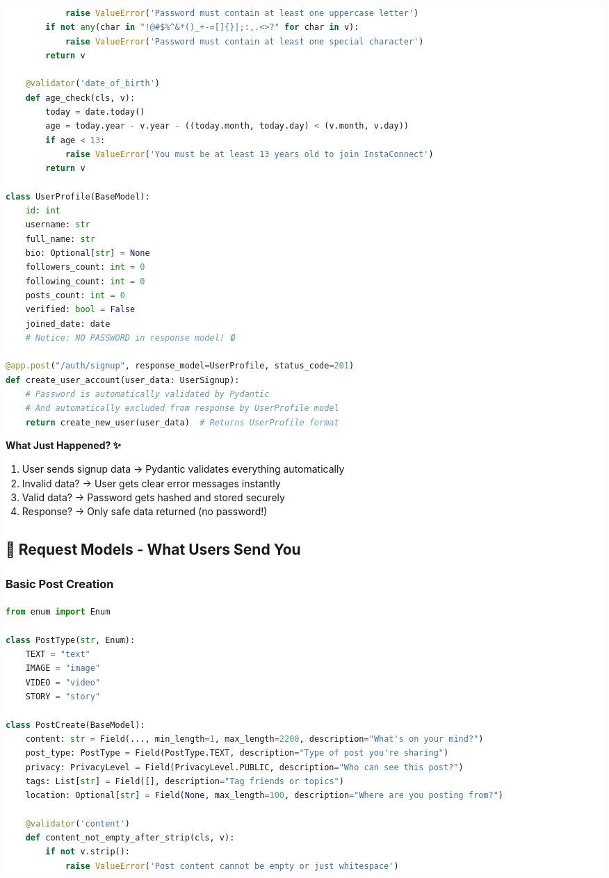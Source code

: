 ```python
            raise ValueError('Password must contain at least one uppercase letter')
        if not any(char in "!@#$%^&*()_+-=[]{}|;:,.<>?" for char in v):
            raise ValueError('Password must contain at least one special character')
        return v
    
    @validator('date_of_birth')
    def age_check(cls, v):
        today = date.today()
        age = today.year - v.year - ((today.month, today.day) < (v.month, v.day))
        if age < 13:
            raise ValueError('You must be at least 13 years old to join InstaConnect')
        return v

class UserProfile(BaseModel):
    id: int
    username: str
    full_name: str
    bio: Optional[str] = None
    followers_count: int = 0
    following_count: int = 0
    posts_count: int = 0
    verified: bool = False
    joined_date: date
    # Notice: NO PASSWORD in response model! 🔒

@app.post("/auth/signup", response_model=UserProfile, status_code=201)
def create_user_account(user_data: UserSignup):
    # Password is automatically validated by Pydantic
    # And automatically excluded from response by UserProfile model
    return create_new_user(user_data)  # Returns UserProfile format
```

**What Just Happened? ✨**
1. User sends signup data → Pydantic validates everything automatically
2. Invalid data? → User gets clear error messages instantly  
3. Valid data? → Password gets hashed and stored securely
4. Response? → Only safe data returned (no password!)

## 📝 Request Models - What Users Send You

### **Basic Post Creation**

```python
from enum import Enum

class PostType(str, Enum):
    TEXT = "text"
    IMAGE = "image" 
    VIDEO = "video"
    STORY = "story"

class PostCreate(BaseModel):
    content: str = Field(..., min_length=1, max_length=2200, description="What's on your mind?")
    post_type: PostType = Field(PostType.TEXT, description="Type of post you're sharing")
    privacy: PrivacyLevel = Field(PrivacyLevel.PUBLIC, description="Who can see this post?")
    tags: List[str] = Field([], description="Tag friends or topics")
    location: Optional[str] = Field(None, max_length=100, description="Where are you posting from?")
    
    @validator('content')
    def content_not_empty_after_strip(cls, v):
        if not v.strip():
            raise ValueError('Post content cannot be empty or just whitespace')
```